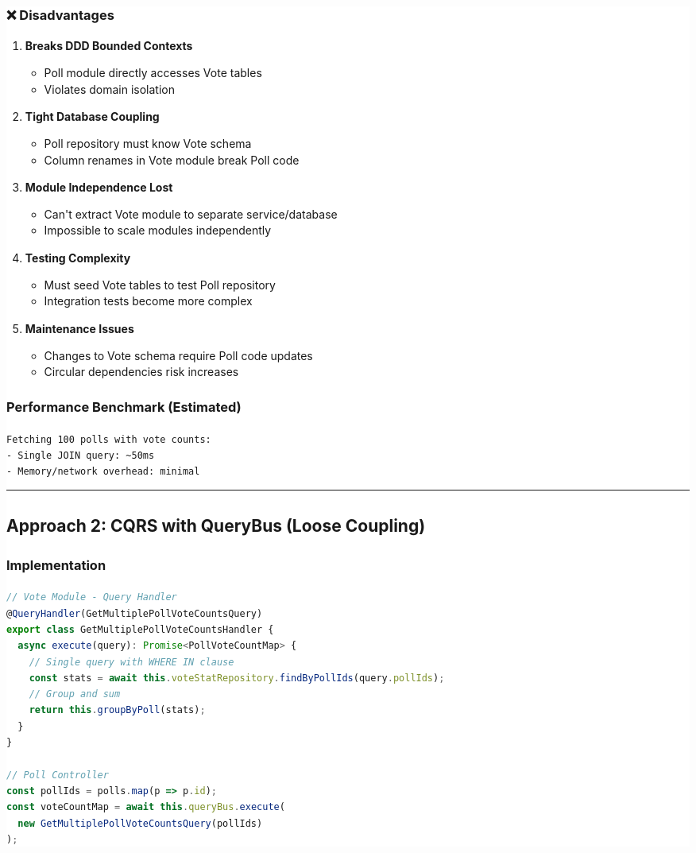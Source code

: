### ❌ Disadvantages

1. **Breaks DDD Bounded Contexts**
   - Poll module directly accesses Vote tables
   - Violates domain isolation

2. **Tight Database Coupling**
   - Poll repository must know Vote schema
   - Column renames in Vote module break Poll code
   
3. **Module Independence Lost**
   - Can't extract Vote module to separate service/database
   - Impossible to scale modules independently
   
4. **Testing Complexity**
   - Must seed Vote tables to test Poll repository
   - Integration tests become more complex
   
5. **Maintenance Issues**
   - Changes to Vote schema require Poll code updates
   - Circular dependencies risk increases

### Performance Benchmark (Estimated)

```
Fetching 100 polls with vote counts:
- Single JOIN query: ~50ms
- Memory/network overhead: minimal
```

---

## Approach 2: CQRS with QueryBus (Loose Coupling)

### Implementation

```typescript
// Vote Module - Query Handler
@QueryHandler(GetMultiplePollVoteCountsQuery)
export class GetMultiplePollVoteCountsHandler {
  async execute(query): Promise<PollVoteCountMap> {
    // Single query with WHERE IN clause
    const stats = await this.voteStatRepository.findByPollIds(query.pollIds);
    // Group and sum
    return this.groupByPoll(stats);
  }
}

// Poll Controller
const pollIds = polls.map(p => p.id);
const voteCountMap = await this.queryBus.execute(
  new GetMultiplePollVoteCountsQuery(pollIds)
);
```
